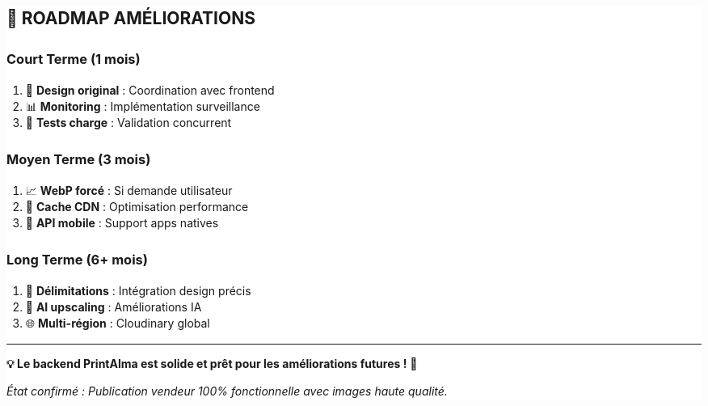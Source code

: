 
## 🎯 **ROADMAP AMÉLIORATIONS**

### **Court Terme (1 mois)**
1. 🔄 **Design original** : Coordination avec frontend
2. 📊 **Monitoring** : Implémentation surveillance
3. 🧪 **Tests charge** : Validation concurrent

### **Moyen Terme (3 mois)**
1. 📈 **WebP forcé** : Si demande utilisateur
2. 🚀 **Cache CDN** : Optimisation performance
3. 📱 **API mobile** : Support apps natives

### **Long Terme (6+ mois)**
1. 🎨 **Délimitations** : Intégration design précis
2. 🤖 **AI upscaling** : Améliorations IA
3. 🌐 **Multi-région** : Cloudinary global

---

**💡 Le backend PrintAlma est solide et prêt pour les améliorations futures !** 🚀

*État confirmé : Publication vendeur 100% fonctionnelle avec images haute qualité.* 